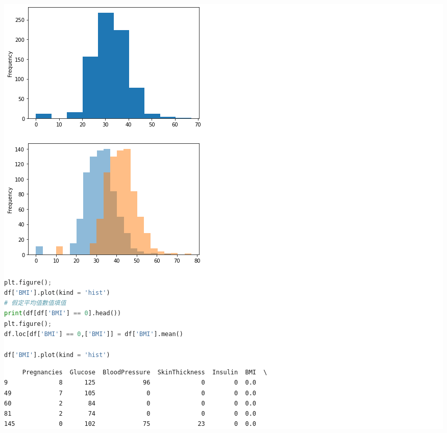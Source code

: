 


    
![png](output_3_1.png)
    



    
![png](output_3_2.png)
    



```python
plt.figure();
df['BMI'].plot(kind = 'hist')
# 假定平均值數值填值
print(df[df['BMI'] == 0].head())
plt.figure();
df.loc[df['BMI'] == 0,['BMI']] = df['BMI'].mean()

df['BMI'].plot(kind = 'hist')
```

         Pregnancies  Glucose  BloodPressure  SkinThickness  Insulin  BMI  \
    9              8      125             96              0        0  0.0   
    49             7      105              0              0        0  0.0   
    60             2       84              0              0        0  0.0   
    81             2       74              0              0        0  0.0   
    145            0      102             75             23        0  0.0   
    
